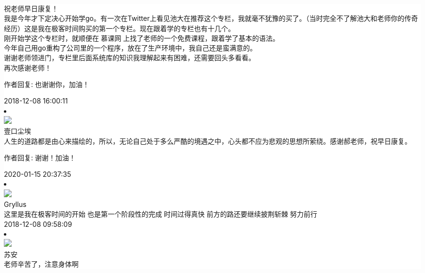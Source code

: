   <div class="_2_QraFYR_0">祝老师早日康复！<br>我是今年才下定决心开始学go。有一次在Twitter上看见池大在推荐这个专栏，我就毫不犹豫的买了。（当时完全不了解池大和老师你的传奇经历）这是我在极客时间购买的第一个专栏。现在跟着学的专栏也有十几个。<br>刚开始学这个专栏时，就顺便在 慕课网 上找了老师的一个免费课程，跟着学了基本的语法。<br>今年自己用go重构了公司里的一个程序，放在了生产环境中，我自己还是蛮满意的。<br>谢谢老师领进门，专栏里后面系统库的知识我理解起来有困难，还需要回头多看看。<br>再次感谢老师！</div>
  <div class="_10o3OAxT_0">
    <p class="_3KxQPN3V_0">作者回复: 也谢谢你，加油！</p>
  </div>
  <div class="_3klNVc4Z_0">
    <div class="_3Hkula0k_0">2018-12-08 16:00:11</div>
  </div>
</div>
</div>
</li>
<li>
<div class="_2sjJGcOH_0"><img src="https://thirdwx.qlogo.cn/mmopen/vi_32/Q0j4TwGTfTKVIjh4T1akib7wAQXiaMmTRVe89bT3tBAeSdFflCQSWjDZQOs5jeBEWLC1GyFshHjvhsIZKArO6ichw/132"
  class="_3FLYR4bF_0">
<div class="_36ChpWj4_0">
  <div class="_2zFoi7sd_0"><span>壹口尘埃</span>
  </div>
  <div class="_2_QraFYR_0">人生的道路都是由心来描绘的，所以，无论自己处于多么严酷的境遇之中，心头都不应为悲观的思想所萦绕。感谢郝老师，祝早日康复。</div>
  <div class="_10o3OAxT_0">
    <p class="_3KxQPN3V_0">作者回复: 谢谢！加油！</p>
  </div>
  <div class="_3klNVc4Z_0">
    <div class="_3Hkula0k_0">2020-01-15 20:37:35</div>
  </div>
</div>
</div>
</li>
<li>
<div class="_2sjJGcOH_0"><img src="https://static001.geekbang.org/account/avatar/00/12/48/21/bd739446.jpg"
  class="_3FLYR4bF_0">
<div class="_36ChpWj4_0">
  <div class="_2zFoi7sd_0"><span>Gryllus</span>
  </div>
  <div class="_2_QraFYR_0">这里是我在极客时间的开始 也是第一个阶段性的完成 时间过得真快 前方的路还要继续披荆斩棘 努力前行</div>
  <div class="_10o3OAxT_0">
    
  </div>
  <div class="_3klNVc4Z_0">
    <div class="_3Hkula0k_0">2018-12-08 09:58:09</div>
  </div>
</div>
</div>
</li>
<li>
<div class="_2sjJGcOH_0"><img src="https://static001.geekbang.org/account/avatar/00/12/44/84/25a17f05.jpg"
  class="_3FLYR4bF_0">
<div class="_36ChpWj4_0">
  <div class="_2zFoi7sd_0"><span>苏安</span>
  </div>
  <div class="_2_QraFYR_0">老师辛苦了，注意身体啊</div>
  <div class="_10o3OAxT_0">
    